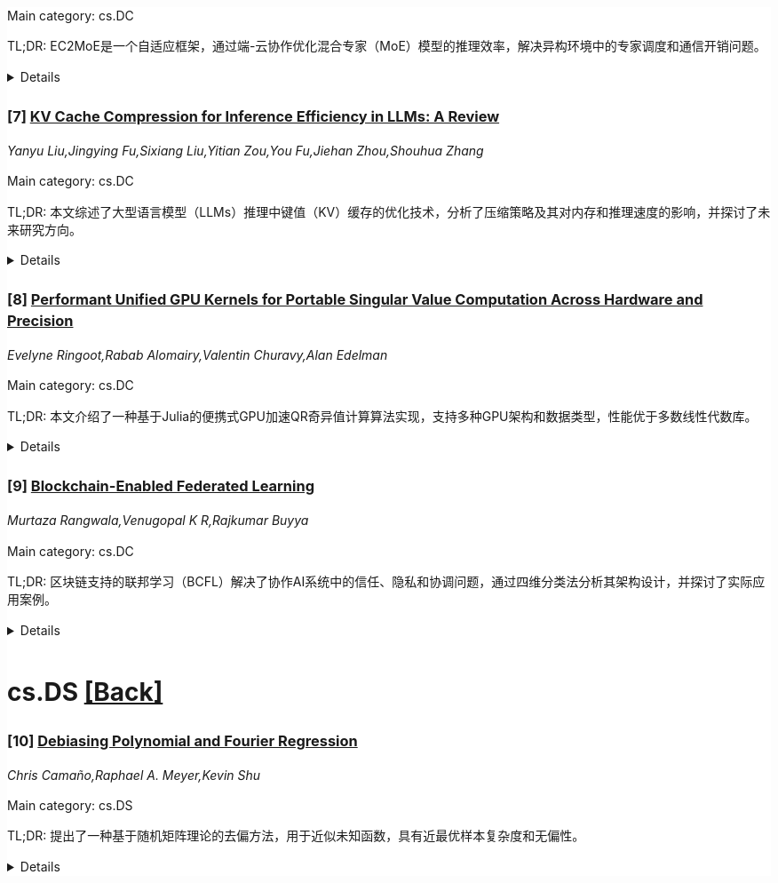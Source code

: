 Main category: cs.DC

TL;DR: EC2MoE是一个自适应框架，通过端-云协作优化混合专家（MoE）模型的推理效率，解决异构环境中的专家调度和通信开销问题。


<details><summary>Details</summary></details>


### [7] [KV Cache Compression for Inference Efficiency in LLMs: A Review](https://arxiv.org/abs/2508.06297)
*Yanyu Liu,Jingying Fu,Sixiang Liu,Yitian Zou,You Fu,Jiehan Zhou,Shouhua Zhang*

Main category: cs.DC

TL;DR: 本文综述了大型语言模型（LLMs）推理中键值（KV）缓存的优化技术，分析了压缩策略及其对内存和推理速度的影响，并探讨了未来研究方向。


<details><summary>Details</summary></details>


### [8] [Performant Unified GPU Kernels for Portable Singular Value Computation Across Hardware and Precision](https://arxiv.org/abs/2508.06339)
*Evelyne Ringoot,Rabab Alomairy,Valentin Churavy,Alan Edelman*

Main category: cs.DC

TL;DR: 本文介绍了一种基于Julia的便携式GPU加速QR奇异值计算算法实现，支持多种GPU架构和数据类型，性能优于多数线性代数库。


<details><summary>Details</summary></details>


### [9] [Blockchain-Enabled Federated Learning](https://arxiv.org/abs/2508.06406)
*Murtaza Rangwala,Venugopal K R,Rajkumar Buyya*

Main category: cs.DC

TL;DR: 区块链支持的联邦学习（BCFL）解决了协作AI系统中的信任、隐私和协调问题，通过四维分类法分析其架构设计，并探讨了实际应用案例。


<details><summary>Details</summary></details>


<div id='cs.DS'></div>

# cs.DS [[Back]](#toc)

### [10] [Debiasing Polynomial and Fourier Regression](https://arxiv.org/abs/2508.05920)
*Chris Camaño,Raphael A. Meyer,Kevin Shu*

Main category: cs.DS

TL;DR: 提出了一种基于随机矩阵理论的去偏方法，用于近似未知函数，具有近最优样本复杂度和无偏性。


<details><summary>Details</summary></details>
